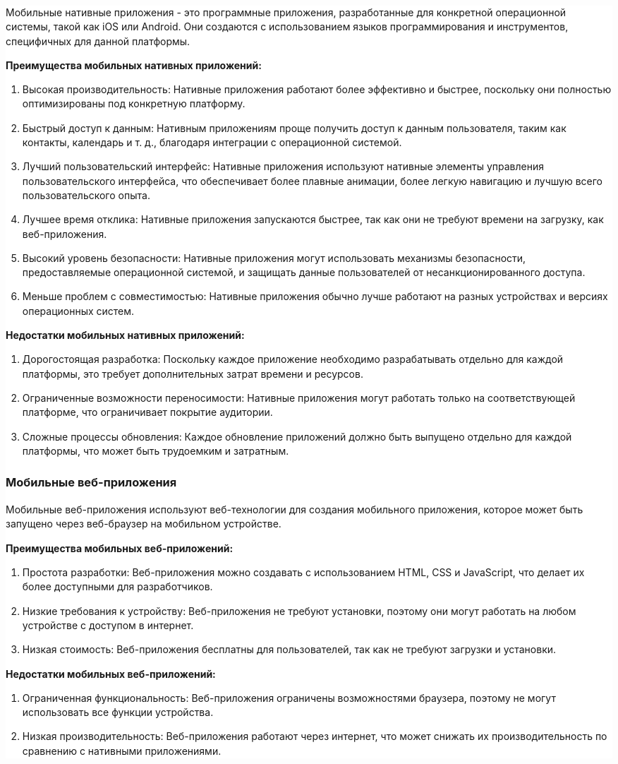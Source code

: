 Мобильные нативные приложения - это программные приложения, разработанные для конкретной операционной системы, такой как iOS или Android. Они создаются с использованием языков программирования и инструментов, специфичных для данной платформы.

**Преимущества мобильных нативных приложений:**

1. Высокая производительность: Нативные приложения работают более эффективно и быстрее, поскольку они полностью оптимизированы под конкретную платформу.

2. Быстрый доступ к данным: Нативным приложениям проще получить доступ к данным пользователя, таким как контакты, календарь и т. д., благодаря интеграции с операционной системой.

3. Лучший пользовательский интерфейс: Нативные приложения используют нативные элементы управления пользовательского интерфейса, что обеспечивает более плавные анимации, более легкую навигацию и лучшую всего пользовательского опыта.

4. Лучшее время отклика: Нативные приложения запускаются быстрее, так как они не требуют времени на загрузку, как веб-приложения.

5. Высокий уровень безопасности: Нативные приложения могут использовать механизмы безопасности, предоставляемые операционной системой, и защищать данные пользователей от несанкционированного доступа.

6. Меньше проблем с совместимостью: Нативные приложения обычно лучше работают на разных устройствах и версиях операционных систем.

**Недостатки мобильных нативных приложений:**

1. Дорогостоящая разработка: Поскольку каждое приложение необходимо разрабатывать отдельно для каждой платформы, это требует дополнительных затрат времени и ресурсов.

2. Ограниченные возможности переносимости: Нативные приложения могут работать только на соответствующей платформе, что ограничивает покрытие аудитории.

3. Сложные процессы обновления: Каждое обновление приложений должно быть выпущено отдельно для каждой платформы, что может быть трудоемким и затратным.


### Мобильные веб-приложения

Мобильные веб-приложения используют веб-технологии для создания мобильного приложения, которое может быть запущено через веб-браузер на мобильном устройстве. 

**Преимущества мобильных веб-приложений:**

1. Простота разработки: Веб-приложения можно создавать с использованием HTML, CSS и JavaScript, что делает их более доступными для разработчиков.

2. Низкие требования к устройству: Веб-приложения не требуют установки, поэтому они могут работать на любом устройстве с доступом в интернет.

3. Низкая стоимость: Веб-приложения бесплатны для пользователей, так как не требуют загрузки и установки.

**Недостатки мобильных веб-приложений:**

1. Ограниченная функциональность: Веб-приложения ограничены возможностями браузера, поэтому не могут использовать все функции устройства.

2. Низкая производительность: Веб-приложения работают через интернет, что может снижать их производительность по сравнению с нативными приложениями.
